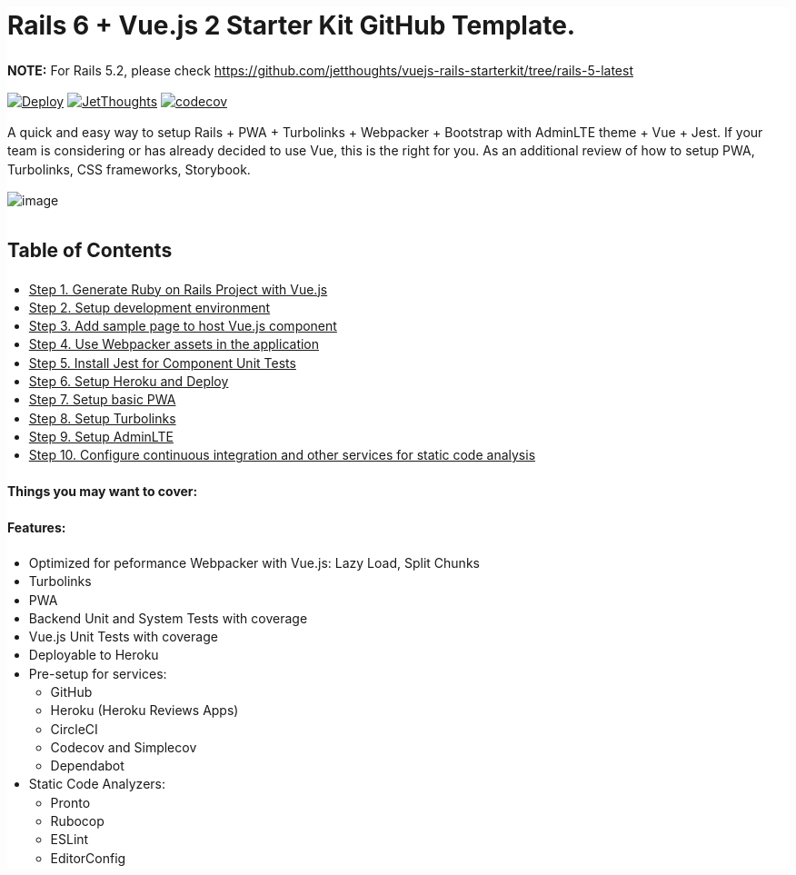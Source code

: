 # Rails 6 + Vue.js 2 Starter Kit GitHub Template.

**NOTE:** For Rails 5.2, please check
https://github.com/jetthoughts/vuejs-rails-starterkit/tree/rails-5-latest

[![Deploy](https://www.herokucdn.com/deploy/button.svg)](https://heroku.com/deploy)
[![JetThoughts](https://circleci.com/gh/jetthoughts/vuejs-rails-starterkit.svg?style=svg)](https://circleci.com/gh/jetthoughts/vuejs-rails-starterkit)
[![codecov](https://codecov.io/gh/jetthoughts/vuejs-rails-starterkit/branch/master/graph/badge.svg)](https://codecov.io/gh/jetthoughts/vuejs-rails-starterkit)

A quick and easy way to setup Rails + PWA + Turbolinks + Webpacker + Bootstrap with AdminLTE theme + Vue + Jest.
If your team is considering or has already decided to use Vue, this is the right for you.
As an additional review of how to setup PWA, Turbolinks, CSS frameworks, Storybook.

![image](https://user-images.githubusercontent.com/53345298/80085750-586bc080-8561-11ea-8c3b-dc1eab5b9200.png)

## Table of Contents
- [Step 1. Generate Ruby on Rails Project with Vue.js](#generate-ruby-on-rails-project-with-vuejs-no-turbolinks-included-on-this-stage)
- [Step 2. Setup development environment](#setup-development-environment)
- [Step 3. Add sample page to host Vue.js component](#add-sample-page-to-host-vuejs-component)
- [Step 4. Use Webpacker assets in the application](#use-webpacker-assets-in-the-application)
- [Step 5. Install Jest for Component Unit Tests](#install-jest-for-component-unit-tests)
- [Step 6. Setup Heroku and Deploy](#setup-heroku-and-deploy)
- [Step 7. Setup basic PWA](#setup-basic-pwa)
- [Step 8. Setup Turbolinks](#setup-turbolinks)
- [Step 9. Setup AdminLTE](#setup-adminlte)
- [Step 10. Configure continuous integration and other services for static code
  analysis](#configure-continuous-integration-and-other-services-for-static-code-analysis)


#### Things you may want to cover:

#### Features:

* Optimized for peformance Webpacker with Vue.js: Lazy Load, Split Chunks
* Turbolinks
* PWA
* Backend Unit and System Tests with coverage
* Vue.js Unit Tests with coverage
* Deployable to Heroku
* Pre-setup for services:
    - GitHub
    - Heroku (Heroku Reviews Apps)
    - CircleCI
    - Codecov and Simplecov
    - Dependabot
* Static Code Analyzers:
    - Pronto
    - Rubocop
    - ESLint
    - EditorConfig

